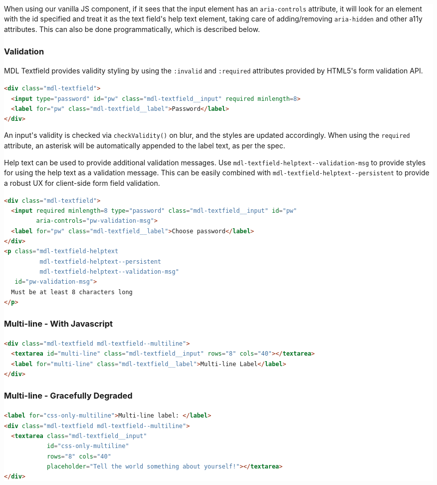When using our vanilla JS component, if it sees that the input element has an `aria-controls`
attribute, it will look for an element with the id specified and treat it as the text field's help
text element, taking care of adding/removing `aria-hidden` and other a11y attributes. This can also
be done programmatically, which is described below.

### Validation

MDL Textfield provides validity styling by using the `:invalid` and `:required` attributes provided
by HTML5's form validation API.

```html
<div class="mdl-textfield">
  <input type="password" id="pw" class="mdl-textfield__input" required minlength=8>
  <label for="pw" class="mdl-textfield__label">Password</label>
</div>
```

An input's validity is checked via `checkValidity()` on blur, and the styles are updated
accordingly. When using the `required` attribute, an asterisk will be automatically appended to the
label text, as per the spec.

Help text can be used to provide additional validation messages. Use
`mdl-textfield-helptext--validation-msg` to provide styles for using the help text as a validation
message. This can be easily combined with `mdl-textfield-helptext--persistent` to provide a robust
UX for client-side form field validation.

```html
<div class="mdl-textfield">
  <input required minlength=8 type="password" class="mdl-textfield__input" id="pw"
         aria-controls="pw-validation-msg">
  <label for="pw" class="mdl-textfield__label">Choose password</label>
</div>
<p class="mdl-textfield-helptext
          mdl-textfield-helptext--persistent
          mdl-textfield-helptext--validation-msg"
   id="pw-validation-msg">
  Must be at least 8 characters long
</p>
```

### Multi-line - With Javascript

```html
<div class="mdl-textfield mdl-textfield--multiline">
  <textarea id="multi-line" class="mdl-textfield__input" rows="8" cols="40"></textarea>
  <label for="multi-line" class="mdl-textfield__label">Multi-line Label</label>
</div>
```

### Multi-line - Gracefully Degraded

```html
<label for="css-only-multiline">Multi-line label: </label>
<div class="mdl-textfield mdl-textfield--multiline">
  <textarea class="mdl-textfield__input"
            id="css-only-multiline"
            rows="8" cols="40"
            placeholder="Tell the world something about yourself!"></textarea>
</div>
```
